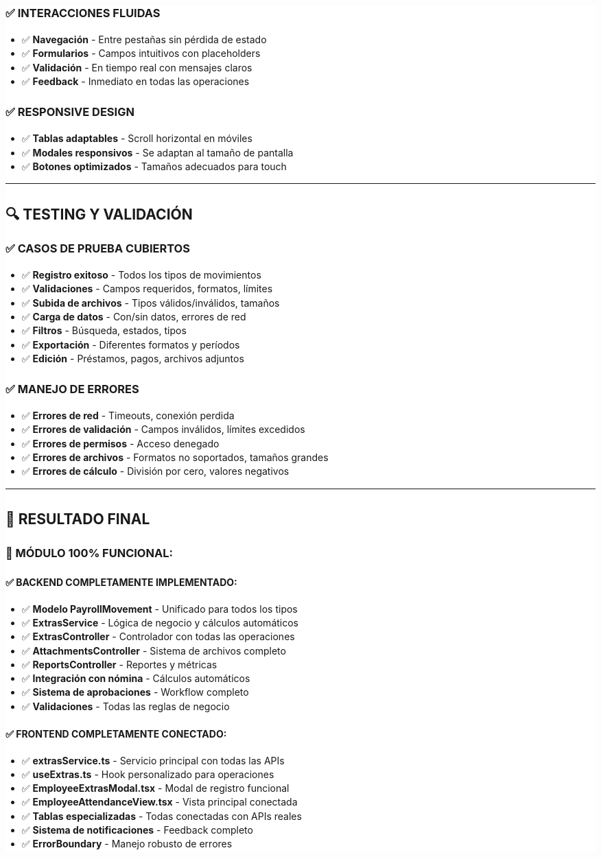 ### **✅ INTERACCIONES FLUIDAS**
- ✅ **Navegación** - Entre pestañas sin pérdida de estado
- ✅ **Formularios** - Campos intuitivos con placeholders
- ✅ **Validación** - En tiempo real con mensajes claros
- ✅ **Feedback** - Inmediato en todas las operaciones

### **✅ RESPONSIVE DESIGN**
- ✅ **Tablas adaptables** - Scroll horizontal en móviles
- ✅ **Modales responsivos** - Se adaptan al tamaño de pantalla
- ✅ **Botones optimizados** - Tamaños adecuados para touch

---

## **🔍 TESTING Y VALIDACIÓN**

### **✅ CASOS DE PRUEBA CUBIERTOS**
- ✅ **Registro exitoso** - Todos los tipos de movimientos
- ✅ **Validaciones** - Campos requeridos, formatos, límites
- ✅ **Subida de archivos** - Tipos válidos/inválidos, tamaños
- ✅ **Carga de datos** - Con/sin datos, errores de red
- ✅ **Filtros** - Búsqueda, estados, tipos
- ✅ **Exportación** - Diferentes formatos y períodos
- ✅ **Edición** - Préstamos, pagos, archivos adjuntos

### **✅ MANEJO DE ERRORES**
- ✅ **Errores de red** - Timeouts, conexión perdida
- ✅ **Errores de validación** - Campos inválidos, límites excedidos
- ✅ **Errores de permisos** - Acceso denegado
- ✅ **Errores de archivos** - Formatos no soportados, tamaños grandes
- ✅ **Errores de cálculo** - División por cero, valores negativos

---

## **🎉 RESULTADO FINAL**

### **🚀 MÓDULO 100% FUNCIONAL:**

#### **✅ BACKEND COMPLETAMENTE IMPLEMENTADO:**
- ✅ **Modelo PayrollMovement** - Unificado para todos los tipos
- ✅ **ExtrasService** - Lógica de negocio y cálculos automáticos
- ✅ **ExtrasController** - Controlador con todas las operaciones
- ✅ **AttachmentsController** - Sistema de archivos completo
- ✅ **ReportsController** - Reportes y métricas
- ✅ **Integración con nómina** - Cálculos automáticos
- ✅ **Sistema de aprobaciones** - Workflow completo
- ✅ **Validaciones** - Todas las reglas de negocio

#### **✅ FRONTEND COMPLETAMENTE CONECTADO:**
- ✅ **extrasService.ts** - Servicio principal con todas las APIs
- ✅ **useExtras.ts** - Hook personalizado para operaciones
- ✅ **EmployeeExtrasModal.tsx** - Modal de registro funcional
- ✅ **EmployeeAttendanceView.tsx** - Vista principal conectada
- ✅ **Tablas especializadas** - Todas conectadas con APIs reales
- ✅ **Sistema de notificaciones** - Feedback completo
- ✅ **ErrorBoundary** - Manejo robusto de errores
